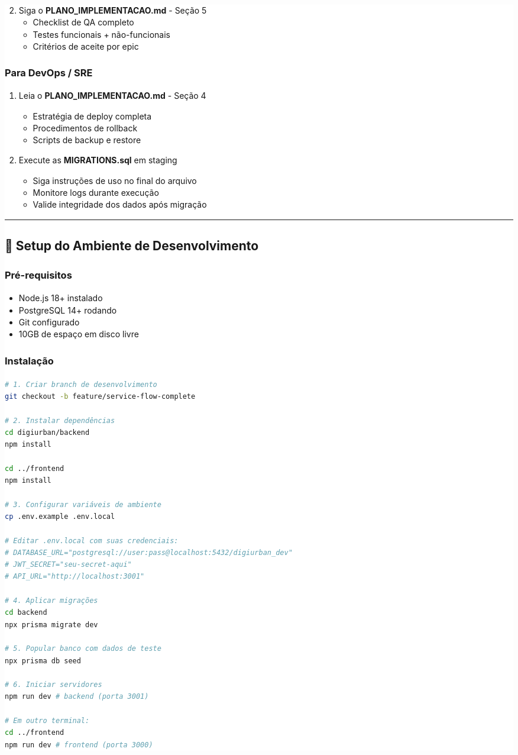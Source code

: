 2. Siga o **PLANO_IMPLEMENTACAO.md** - Seção 5
   - Checklist de QA completo
   - Testes funcionais + não-funcionais
   - Critérios de aceite por epic

### Para DevOps / SRE

1. Leia o **PLANO_IMPLEMENTACAO.md** - Seção 4
   - Estratégia de deploy completa
   - Procedimentos de rollback
   - Scripts de backup e restore

2. Execute as **MIGRATIONS.sql** em staging
   - Siga instruções de uso no final do arquivo
   - Monitore logs durante execução
   - Valide integridade dos dados após migração

---

## 🔧 Setup do Ambiente de Desenvolvimento

### Pré-requisitos

- Node.js 18+ instalado
- PostgreSQL 14+ rodando
- Git configurado
- 10GB de espaço em disco livre

### Instalação

```bash
# 1. Criar branch de desenvolvimento
git checkout -b feature/service-flow-complete

# 2. Instalar dependências
cd digiurban/backend
npm install

cd ../frontend
npm install

# 3. Configurar variáveis de ambiente
cp .env.example .env.local

# Editar .env.local com suas credenciais:
# DATABASE_URL="postgresql://user:pass@localhost:5432/digiurban_dev"
# JWT_SECRET="seu-secret-aqui"
# API_URL="http://localhost:3001"

# 4. Aplicar migrações
cd backend
npx prisma migrate dev

# 5. Popular banco com dados de teste
npx prisma db seed

# 6. Iniciar servidores
npm run dev # backend (porta 3001)

# Em outro terminal:
cd ../frontend
npm run dev # frontend (porta 3000)
```
